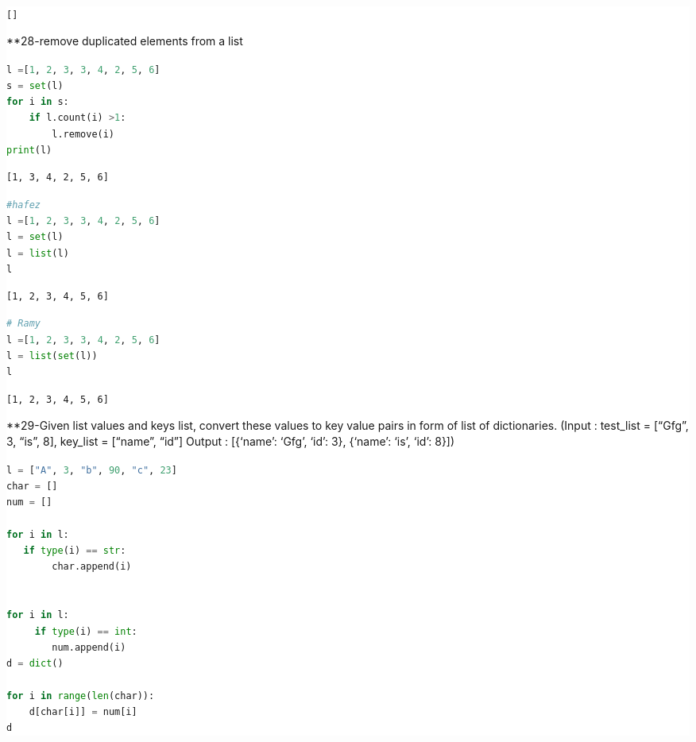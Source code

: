 


    []



**28-remove duplicated elements from a list


```python
l =[1, 2, 3, 3, 4, 2, 5, 6]
s = set(l)
for i in s:
    if l.count(i) >1:
        l.remove(i)
print(l)
```

    [1, 3, 4, 2, 5, 6]
    


```python
#hafez
l =[1, 2, 3, 3, 4, 2, 5, 6]
l = set(l)
l = list(l)
l

```




    [1, 2, 3, 4, 5, 6]




```python
# Ramy
l =[1, 2, 3, 3, 4, 2, 5, 6]
l = list(set(l))
l
```




    [1, 2, 3, 4, 5, 6]



**29-Given list values and keys list, convert these values to key value pairs in form of list of dictionaries. (Input : test_list = [“Gfg”, 3, “is”, 8], key_list = [“name”, “id”]
Output : [{‘name’: ‘Gfg’, ‘id’: 3}, {‘name’: ‘is’, ‘id’: 8}])


```python
l = ["A", 3, "b", 90, "c", 23]
char = []
num = []

for i in l:
   if type(i) == str:
        char.append(i) 
        
        
for i in l:
     if type(i) == int:
        num.append(i)
d = dict()

for i in range(len(char)):
    d[char[i]] = num[i]
d
```
